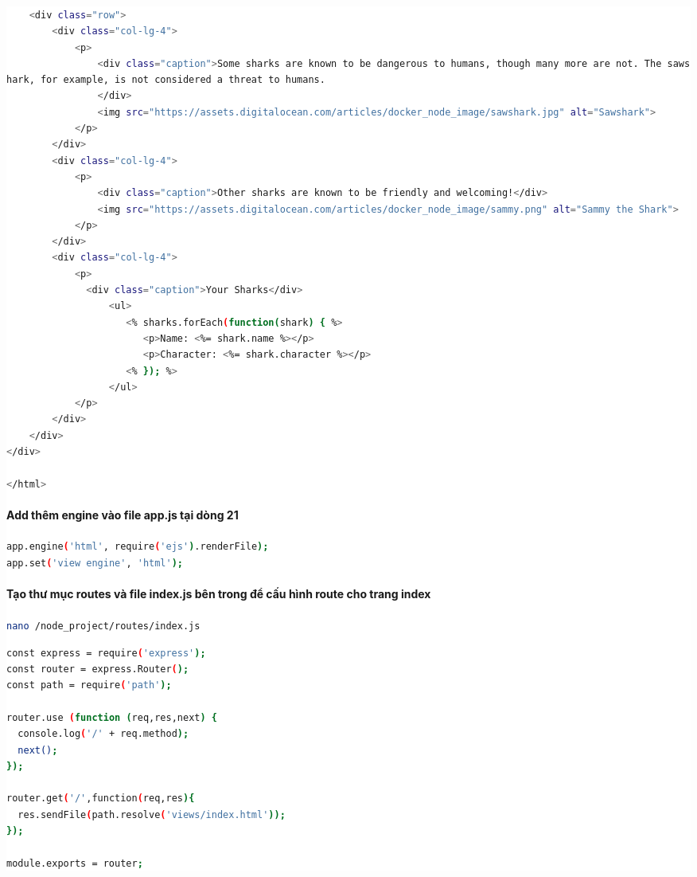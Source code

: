 ``` bash
    <div class="row">
        <div class="col-lg-4">
            <p>
                <div class="caption">Some sharks are known to be dangerous to humans, though many more are not. The sawshark, for example, is not considered a threat to humans.
                </div>
                <img src="https://assets.digitalocean.com/articles/docker_node_image/sawshark.jpg" alt="Sawshark">
            </p>
        </div>
        <div class="col-lg-4">
            <p>
                <div class="caption">Other sharks are known to be friendly and welcoming!</div>
                <img src="https://assets.digitalocean.com/articles/docker_node_image/sammy.png" alt="Sammy the Shark">
            </p>
        </div>
        <div class="col-lg-4">
            <p>
              <div class="caption">Your Sharks</div>
                  <ul>
                     <% sharks.forEach(function(shark) { %>
                        <p>Name: <%= shark.name %></p>
                        <p>Character: <%= shark.character %></p>
                     <% }); %>
                  </ul>
            </p>
        </div>
    </div>
</div>

</html>
```

#### Add thêm engine vào file app.js tại dòng 21

``` bash
app.engine('html', require('ejs').renderFile);
app.set('view engine', 'html');  
```

#### Tạo thư mục routes và file index.js bên trong để cấu hình route cho trang index

``` sh
nano /node_project/routes/index.js
```

``` bash
const express = require('express');
const router = express.Router();
const path = require('path');

router.use (function (req,res,next) {
  console.log('/' + req.method);
  next();
});

router.get('/',function(req,res){
  res.sendFile(path.resolve('views/index.html'));
});

module.exports = router;
```
